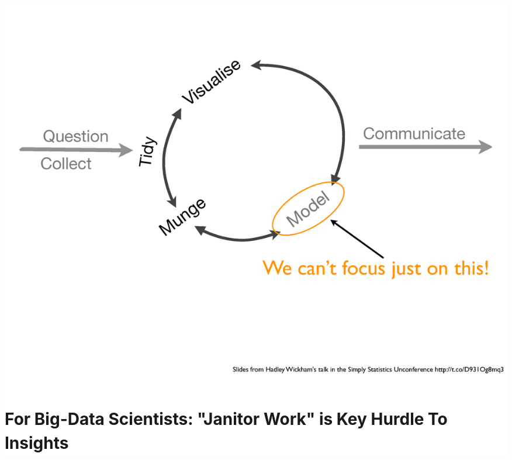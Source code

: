 ![alt text](./figs/wk1/cm001intro-to-course-140903152039-phpapp01-sm_Page_09.png)

For Big-Data Scientists: "Janitor Work" is Key Hurdle To Insights
======================================================== 